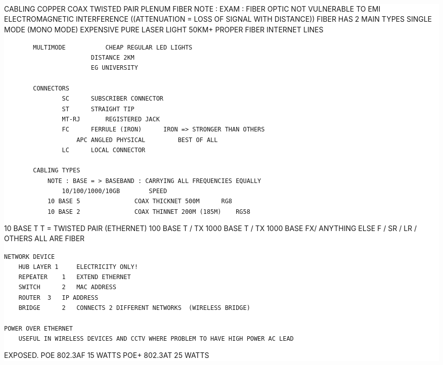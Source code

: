 CABLING
COPPER
COAX
TWISTED PAIR
PLENUM
FIBER
NOTE : EXAM : FIBER OPTIC NOT VULNERABLE TO EMI ELECTROMAGNETIC INTERFERENCE
((ATTENUATION = LOSS OF SIGNAL WITH DISTANCE))
FIBER HAS 2 MAIN TYPES
SINGLE MODE (MONO MODE)	EXPENSIVE PURE LASER LIGHT
50KM+
PROPER FIBER INTERNET LINES

```
		MULTIMODE			CHEAP REGULAR LED LIGHTS
						DISTANCE 2KM
						EG UNIVERSITY

		CONNECTORS
				SC		SUBSCRIBER CONNECTOR
				ST		STRAIGHT TIP
				MT-RJ		REGISTERED JACK
				FC		FERRULE (IRON)		IRON => STRONGER THAN OTHERS
					APC ANGLED PHYSICAL 		BEST OF ALL
				LC		LOCAL CONNECTOR
	
		CABLING TYPES
			NOTE : BASE = > BASEBAND : CARRYING ALL FREQUENCIES EQUALLY
				10/100/1000/10GB		SPEED
			10 BASE 5				COAX THICKNET 500M		RG8
			10 BASE 2				COAX THINNET 200M (185M)	RG58

```

10 BASE T	T = TWISTED PAIR (ETHERNET)
100 BASE T / TX
1000 BASE T / TX
1000 BASE FX/ ANYTHING ELSE	F / SR / LR / OTHERS ALL ARE FIBER

```
NETWORK DEVICE
	HUB	LAYER 1		ELECTRICITY ONLY!
	REPEATER	1	EXTEND ETHERNET
	SWITCH		2	MAC ADDRESS
	ROUTER	3	IP ADDRESS
	BRIDGE		2	CONNECTS 2 DIFFERENT NETWORKS  (WIRELESS BRIDGE)

POWER OVER ETHERNET
	USEFUL IN WIRELESS DEVICES AND CCTV WHERE PROBLEM TO HAVE HIGH POWER AC LEAD 

```

EXPOSED.
POE	802.3AF	15 WATTS
POE+	802.3AT	25 WATTS

